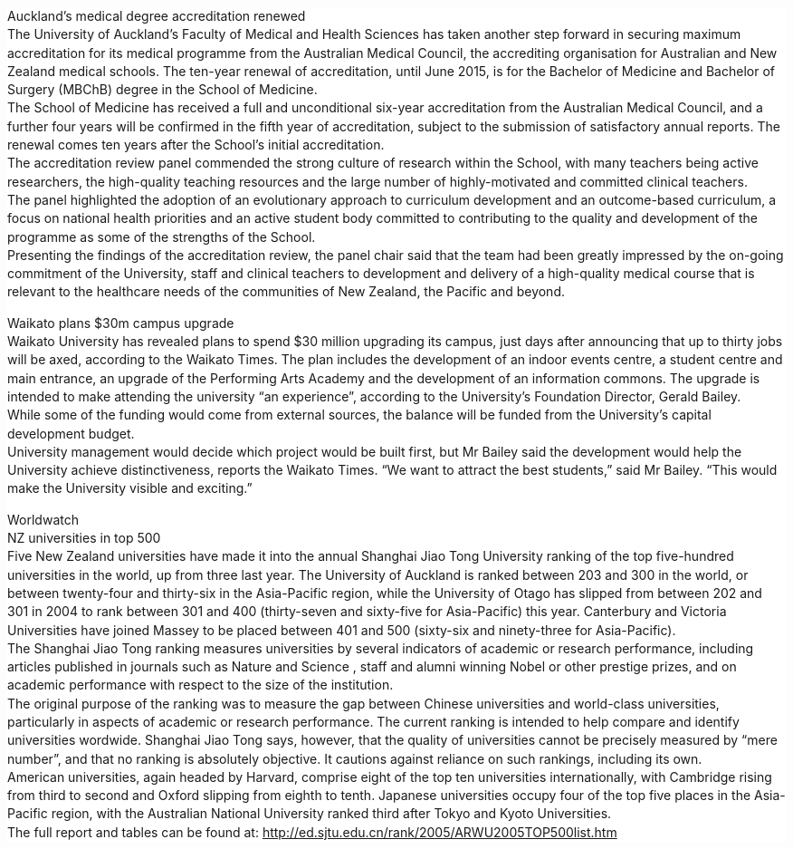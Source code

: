 Auckland’s medical degree accreditation renewed  
The University of Auckland’s Faculty of Medical and Health Sciences has taken another step forward in securing maximum accreditation for its medical programme from the Australian Medical Council, the accrediting organisation for Australian and New Zealand medical schools. The ten-year renewal of accreditation, until June 2015, is for the Bachelor of Medicine and Bachelor of Surgery (MBChB) degree in the School of Medicine.  
The School of Medicine has received a full and unconditional six-year accreditation from the Australian Medical Council, and a further four years will be confirmed in the fifth year of accreditation, subject to the submission of satisfactory annual reports. The renewal comes ten years after the School’s initial accreditation.  
The accreditation review panel commended the strong culture of research within the School, with many teachers being active researchers, the high-quality teaching resources and the large number of highly-motivated and committed clinical teachers.  
The panel highlighted the adoption of an evolutionary approach to curriculum development and an outcome-based curriculum, a focus on national health priorities and an active student body committed to contributing to the quality and development of the programme as some of the strengths of the School.  
Presenting the findings of the accreditation review, the panel chair said that the team had been greatly impressed by the on-going commitment of the University, staff and clinical teachers to development and delivery of a high-quality medical course that is relevant to the healthcare needs of the communities of New Zealand, the Pacific and beyond.

Waikato plans $30m campus upgrade  
Waikato University has revealed plans to spend $30 million upgrading its campus, just days after announcing that up to thirty jobs will be axed, according to the Waikato Times. The plan includes the development of an indoor events centre, a student centre and main entrance, an upgrade of the Performing Arts Academy and the development of an information commons. The upgrade is intended to make attending the university “an experience”, according to the University’s Foundation Director, Gerald Bailey.  
While some of the funding would come from external sources, the balance will be funded from the University’s capital development budget.  
University management would decide which project would be built first, but Mr Bailey said the development would help the University achieve distinctiveness, reports the Waikato Times. “We want to attract the best students,” said Mr Bailey. “This would make the University visible and exciting.”

Worldwatch  
NZ universities in top 500  
Five New Zealand universities have made it into the annual Shanghai Jiao Tong University ranking of the top five-hundred universities in the world, up from three last year. The University of Auckland is ranked between 203 and 300 in the world, or between twenty-four and thirty-six in the Asia-Pacific region, while the University of Otago has slipped from between 202 and 301 in 2004 to rank between 301 and 400 (thirty-seven and sixty-five for Asia-Pacific) this year. Canterbury and Victoria Universities have joined Massey to be placed between 401 and 500 (sixty-six and ninety-three for Asia-Pacific).  
The Shanghai Jiao Tong ranking measures universities by several indicators of academic or research performance, including articles published in journals such as Nature and Science , staff and alumni winning Nobel or other prestige prizes, and on academic performance with respect to the size of the institution.  
The original purpose of the ranking was to measure the gap between Chinese universities and world-class universities, particularly in aspects of academic or research performance. The current ranking is intended to help compare and identify universities wordwide. Shanghai Jiao Tong says, however, that the quality of universities cannot be precisely measured by “mere number”, and that no ranking is absolutely objective. It cautions against reliance on such rankings, including its own.  
American universities, again headed by Harvard, comprise eight of the top ten universities internationally, with Cambridge rising from third to second and Oxford slipping from eighth to tenth. Japanese universities occupy four of the top five places in the Asia-Pacific region, with the Australian National University ranked third after Tokyo and Kyoto Universities.  
The full report and tables can be found at: http://ed.sjtu.edu.cn/rank/2005/ARWU2005TOP500list.htm
